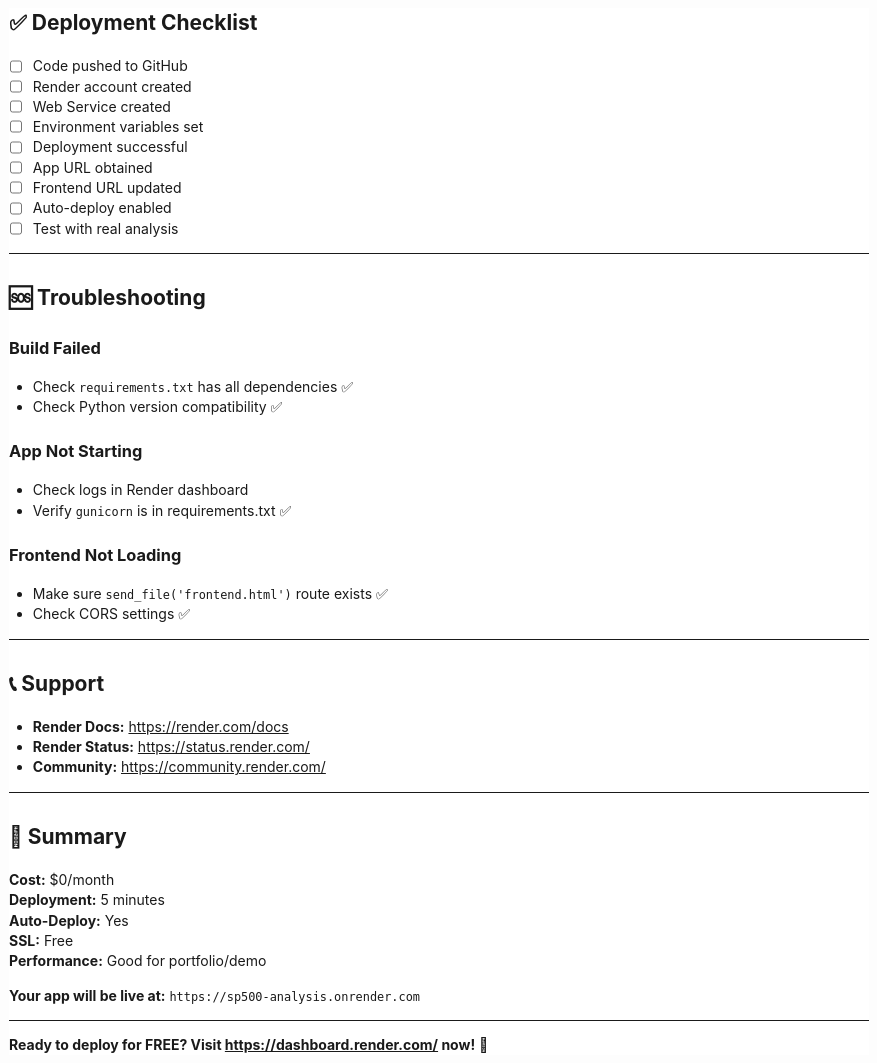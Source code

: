 
## ✅ Deployment Checklist

- [ ] Code pushed to GitHub
- [ ] Render account created
- [ ] Web Service created
- [ ] Environment variables set
- [ ] Deployment successful
- [ ] App URL obtained
- [ ] Frontend URL updated
- [ ] Auto-deploy enabled
- [ ] Test with real analysis

---

## 🆘 Troubleshooting

### Build Failed
- Check `requirements.txt` has all dependencies ✅
- Check Python version compatibility ✅

### App Not Starting
- Check logs in Render dashboard
- Verify `gunicorn` is in requirements.txt ✅

### Frontend Not Loading
- Make sure `send_file('frontend.html')` route exists ✅
- Check CORS settings ✅

---

## 📞 Support

- **Render Docs:** https://render.com/docs
- **Render Status:** https://status.render.com/
- **Community:** https://community.render.com/

---

## 🎉 Summary

**Cost:** $0/month  
**Deployment:** 5 minutes  
**Auto-Deploy:** Yes  
**SSL:** Free  
**Performance:** Good for portfolio/demo  

**Your app will be live at:**
`https://sp500-analysis.onrender.com`

---

**Ready to deploy for FREE? Visit https://dashboard.render.com/ now!** 🚀
